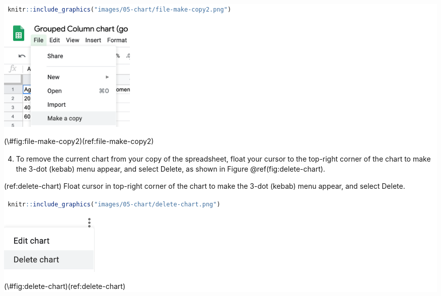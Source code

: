```r
 knitr::include_graphics("images/05-chart/file-make-copy2.png")
```

<div class="figure">
<img src="images/05-chart/file-make-copy2.png" alt="(ref:file-make-copy2)" width="250px" />
<p class="caption">(\#fig:file-make-copy2)(ref:file-make-copy2)</p>
</div>

4. To remove the current chart from your copy of the spreadsheet, float your cursor to the top-right corner of the chart to make the 3-dot (kebab) menu appear, and select Delete, as shown in Figure \@ref(fig:delete-chart).

(ref:delete-chart) Float cursor in top-right corner of the chart to make the 3-dot (kebab) menu appear, and select Delete.


```r
 knitr::include_graphics("images/05-chart/delete-chart.png")
```

<div class="figure">
<img src="images/05-chart/delete-chart.png" alt="(ref:delete-chart)" width="180px" />
<p class="caption">(\#fig:delete-chart)(ref:delete-chart)</p>
</div>
